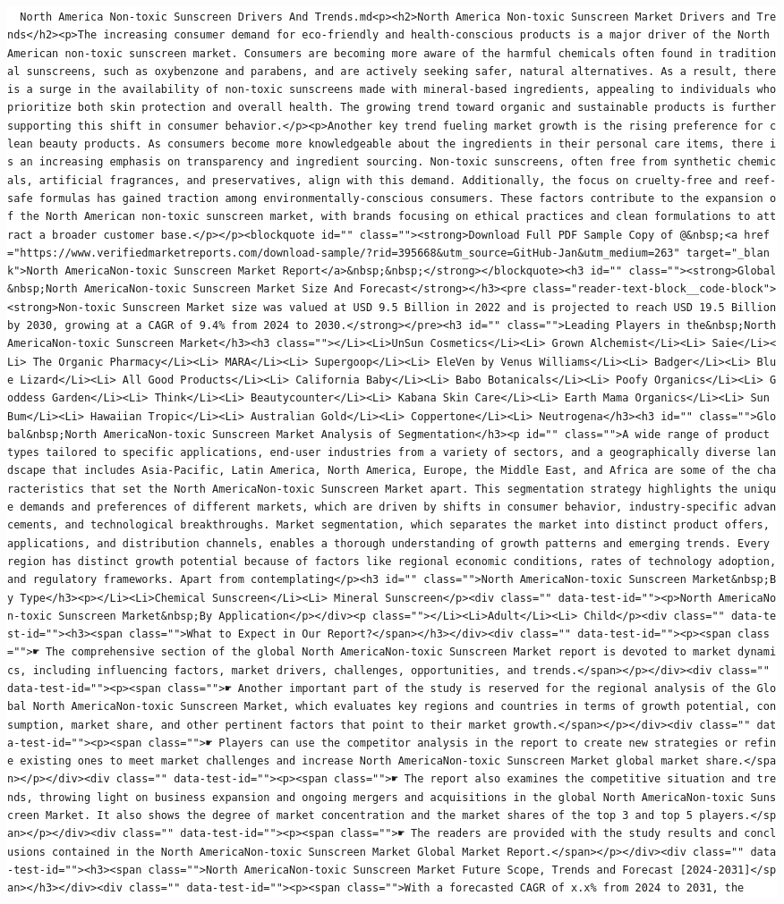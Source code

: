       North America Non-toxic Sunscreen Drivers And Trends.md<p><h2>North America Non-toxic Sunscreen Market Drivers and Trends</h2><p>The increasing consumer demand for eco-friendly and health-conscious products is a major driver of the North American non-toxic sunscreen market. Consumers are becoming more aware of the harmful chemicals often found in traditional sunscreens, such as oxybenzone and parabens, and are actively seeking safer, natural alternatives. As a result, there is a surge in the availability of non-toxic sunscreens made with mineral-based ingredients, appealing to individuals who prioritize both skin protection and overall health. The growing trend toward organic and sustainable products is further supporting this shift in consumer behavior.</p><p>Another key trend fueling market growth is the rising preference for clean beauty products. As consumers become more knowledgeable about the ingredients in their personal care items, there is an increasing emphasis on transparency and ingredient sourcing. Non-toxic sunscreens, often free from synthetic chemicals, artificial fragrances, and preservatives, align with this demand. Additionally, the focus on cruelty-free and reef-safe formulas has gained traction among environmentally-conscious consumers. These factors contribute to the expansion of the North American non-toxic sunscreen market, with brands focusing on ethical practices and clean formulations to attract a broader customer base.</p></p><blockquote id="" class=""><strong>Download Full PDF Sample Copy of @&nbsp;<a href="https://www.verifiedmarketreports.com/download-sample/?rid=395668&utm_source=GitHub-Jan&utm_medium=263" target="_blank">North AmericaNon-toxic Sunscreen Market Report</a>&nbsp;&nbsp;</strong></blockquote><h3 id="" class=""><strong>Global&nbsp;North AmericaNon-toxic Sunscreen Market Size And Forecast</strong></h3><pre class="reader-text-block__code-block"><strong>Non-toxic Sunscreen Market size was valued at USD 9.5 Billion in 2022 and is projected to reach USD 19.5 Billion by 2030, growing at a CAGR of 9.4% from 2024 to 2030.</strong></pre><h3 id="" class="">Leading Players in the&nbsp;North AmericaNon-toxic Sunscreen Market</h3><h3 class=""></Li><Li>UnSun Cosmetics</Li><Li> Grown Alchemist</Li><Li> Saie</Li><Li> The Organic Pharmacy</Li><Li> MARA</Li><Li> Supergoop</Li><Li> EleVen by Venus Williams</Li><Li> Badger</Li><Li> Blue Lizard</Li><Li> All Good Products</Li><Li> California Baby</Li><Li> Babo Botanicals</Li><Li> Poofy Organics</Li><Li> Goddess Garden</Li><Li> Think</Li><Li> Beautycounter</Li><Li> Kabana Skin Care</Li><Li> Earth Mama Organics</Li><Li> Sun Bum</Li><Li> Hawaiian Tropic</Li><Li> Australian Gold</Li><Li> Coppertone</Li><Li> Neutrogena</h3><h3 id="" class="">Global&nbsp;North AmericaNon-toxic Sunscreen Market Analysis of Segmentation</h3><p id="" class="">A wide range of product types tailored to specific applications, end-user industries from a variety of sectors, and a geographically diverse landscape that includes Asia-Pacific, Latin America, North America, Europe, the Middle East, and Africa are some of the characteristics that set the North AmericaNon-toxic Sunscreen Market apart. This segmentation strategy highlights the unique demands and preferences of different markets, which are driven by shifts in consumer behavior, industry-specific advancements, and technological breakthroughs. Market segmentation, which separates the market into distinct product offers, applications, and distribution channels, enables a thorough understanding of growth patterns and emerging trends. Every region has distinct growth potential because of factors like regional economic conditions, rates of technology adoption, and regulatory frameworks. Apart from contemplating</p><h3 id="" class="">North AmericaNon-toxic Sunscreen Market&nbsp;By Type</h3><p></Li><Li>Chemical Sunscreen</Li><Li> Mineral Sunscreen</p><div class="" data-test-id=""><p>North AmericaNon-toxic Sunscreen Market&nbsp;By Application</p></div><p class=""></Li><Li>Adult</Li><Li> Child</p><div class="" data-test-id=""><h3><span class="">What to Expect in Our Report?</span></h3></div><div class="" data-test-id=""><p><span class="">☛ The comprehensive section of the global North AmericaNon-toxic Sunscreen Market report is devoted to market dynamics, including influencing factors, market drivers, challenges, opportunities, and trends.</span></p></div><div class="" data-test-id=""><p><span class="">☛ Another important part of the study is reserved for the regional analysis of the Global North AmericaNon-toxic Sunscreen Market, which evaluates key regions and countries in terms of growth potential, consumption, market share, and other pertinent factors that point to their market growth.</span></p></div><div class="" data-test-id=""><p><span class="">☛ Players can use the competitor analysis in the report to create new strategies or refine existing ones to meet market challenges and increase North AmericaNon-toxic Sunscreen Market global market share.</span></p></div><div class="" data-test-id=""><p><span class="">☛ The report also examines the competitive situation and trends, throwing light on business expansion and ongoing mergers and acquisitions in the global North AmericaNon-toxic Sunscreen Market. It also shows the degree of market concentration and the market shares of the top 3 and top 5 players.</span></p></div><div class="" data-test-id=""><p><span class="">☛ The readers are provided with the study results and conclusions contained in the North AmericaNon-toxic Sunscreen Market Global Market Report.</span></p></div><div class="" data-test-id=""><h3><span class="">North AmericaNon-toxic Sunscreen Market Future Scope, Trends and Forecast [2024-2031]</span></h3></div><div class="" data-test-id=""><p><span class="">With a forecasted CAGR of x.x% from 2024 to 2031, the